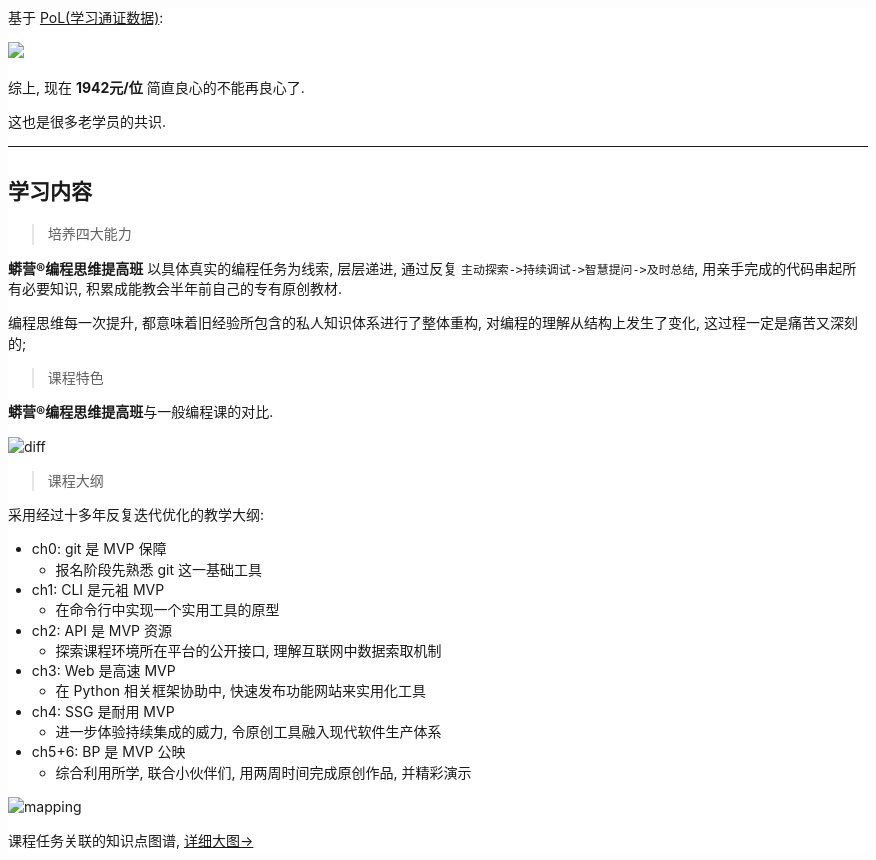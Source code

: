 基于 [PoL(学习通证数据)](https://py.101.camp/pol/):


![](http://ydlj.zoomquiet.top/ipic/2020-06-11-pol-detail.jpg)




综上, 现在 **1942元/位** 简直良心的不能再良心了.

这也是很多老学员的共识.



-------------
## 学习内容
> 培养四大能力

**蟒营®编程思维提高班**
以具体真实的编程任务为线索, 
层层递进, 
通过反复 `主动探索->持续调试->智慧提问->及时总结`,
用亲手完成的代码串起所有必要知识, 积累成能教会半年前自己的专有原创教材.


编程思维每一次提升, 都意味着旧经验所包含的私人知识体系进行了整体重构,
对编程的理解从结构上发生了变化,
这过程一定是痛苦又深刻的;


> 课程特色

**蟒营®编程思维提高班**与一般编程课的对比. 

![diff](http://ydlj.zoomquiet.top/ipic/2020-06-04-diff4others.jpg)



> 课程大纲

采用经过十多年反复迭代优化的教学大纲:


- ch0: git  是 MVP 保障
    + 报名阶段先熟悉 git 这一基础工具
- ch1: CLI  是元袓 MVP
    + 在命令行中实现一个实用工具的原型
- ch2: API  是 MVP 资源
    + 探索课程环境所在平台的公开接口, 理解互联网中数据索取机制
- ch3: Web  是高速 MVP
    + 在 Python 相关框架协助中, 快速发布功能网站来实用化工具
- ch4: SSG  是耐用 MVP
    + 进一步体验持续集成的威力, 令原创工具融入现代软件生产体系
- ch5+6: BP 是 MVP 公映
    + 综合利用所学, 联合小伙伴们, 用两周时间完成原创作品, 并精彩演示


![mapping](http://ydlj.zoomquiet.top/ipic/2020-06-04-mapping-chapters.jpg)

课程任务关联的知识点图谱,
[详细大图->](https://io.101.camp/)
